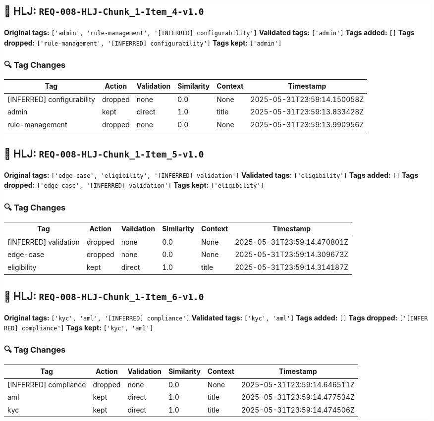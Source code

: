 ## 🔹 HLJ: `REQ-008-HLJ-Chunk_1-Item_4-v1.0`

**Original tags:** `['admin', 'rule-management', '[INFERRED] configurability']`
**Validated tags:** `['admin']`
**Tags added:** `[]`
**Tags dropped:** `['rule-management', '[INFERRED] configurability']`
**Tags kept:** `['admin']`

### 🔍 Tag Changes
| Tag | Action   | Validation | Similarity | Context | Timestamp |
|-----|----------|------------|------------|---------|-----------|
| [INFERRED] configurability | dropped | none | 0.0 | None | 2025-05-31T23:59:14.150058Z |
| admin | kept | direct | 1.0 | title | 2025-05-31T23:59:13.833428Z |
| rule-management | dropped | none | 0.0 | None | 2025-05-31T23:59:13.990956Z |

## 🔹 HLJ: `REQ-008-HLJ-Chunk_1-Item_5-v1.0`

**Original tags:** `['edge-case', 'eligibility', '[INFERRED] validation']`
**Validated tags:** `['eligibility']`
**Tags added:** `[]`
**Tags dropped:** `['edge-case', '[INFERRED] validation']`
**Tags kept:** `['eligibility']`

### 🔍 Tag Changes
| Tag | Action   | Validation | Similarity | Context | Timestamp |
|-----|----------|------------|------------|---------|-----------|
| [INFERRED] validation | dropped | none | 0.0 | None | 2025-05-31T23:59:14.470801Z |
| edge-case | dropped | none | 0.0 | None | 2025-05-31T23:59:14.309673Z |
| eligibility | kept | direct | 1.0 | title | 2025-05-31T23:59:14.314187Z |

## 🔹 HLJ: `REQ-008-HLJ-Chunk_1-Item_6-v1.0`

**Original tags:** `['kyc', 'aml', '[INFERRED] compliance']`
**Validated tags:** `['kyc', 'aml']`
**Tags added:** `[]`
**Tags dropped:** `['[INFERRED] compliance']`
**Tags kept:** `['kyc', 'aml']`

### 🔍 Tag Changes
| Tag | Action   | Validation | Similarity | Context | Timestamp |
|-----|----------|------------|------------|---------|-----------|
| [INFERRED] compliance | dropped | none | 0.0 | None | 2025-05-31T23:59:14.646511Z |
| aml | kept | direct | 1.0 | title | 2025-05-31T23:59:14.477534Z |
| kyc | kept | direct | 1.0 | title | 2025-05-31T23:59:14.474506Z |
